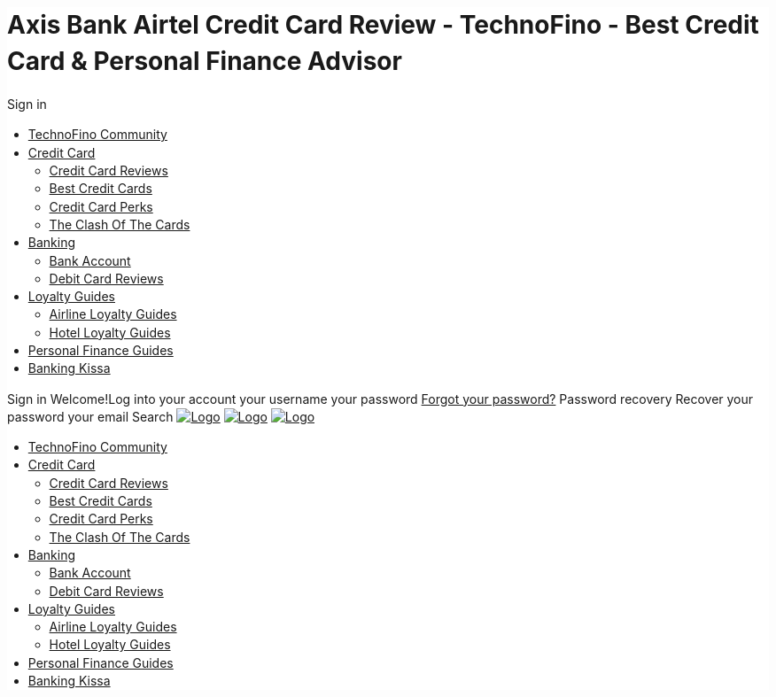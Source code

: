 # Axis Bank Airtel Credit Card Review - TechnoFino - Best Credit Card & Personal Finance Advisor

Sign in
  * [TechnoFino Community](https://www.technofino.in/community/)
  * [Credit Card](https://www.technofino.in/category/credit-card/credit-card-reviews/)
    * [Credit Card Reviews](https://www.technofino.in/category/credit-card/credit-card-reviews/)
    * [Best Credit Cards](https://www.technofino.in/category/credit-card/best-credit-cards/)
    * [Credit Card Perks](https://www.technofino.in/category/credit-card/credit-card-perks/)
    * [The Clash Of The Cards](https://www.technofino.in/category/credit-card/the-clash-of-the-cards/)
  * [Banking](https://www.technofino.in/category/banking-gyann/)
    * [Bank Account](https://www.technofino.in/category/banking-gyann/bank-account/)
    * [Debit Card Reviews](https://www.technofino.in/category/banking-gyann/debit-card-reviews/)
  * [Loyalty Guides](https://www.technofino.in/category/loyalty-guides/)
    * [Airline Loyalty Guides](https://www.technofino.in/category/loyalty-guides/airline-loyalty-guides/)
    * [Hotel Loyalty Guides](https://www.technofino.in/category/loyalty-guides/hotel-loyalty-guides/)
  * [Personal Finance Guides](https://www.technofino.in/category/personal-finance-guides/)
  * [Banking Kissa](https://www.technofino.in/category/banking-kissa/)


Sign in
Welcome!Log into your account
your username
your password
[Forgot your password?](https://www.technofino.in/axis-bank-airtel-credit-card-review/)
[](https://www.technofino.in/axis-bank-airtel-credit-card-review/)
Password recovery
Recover your password
your email
Search
[![Logo](https://www.technofino.in/axis-bank-airtel-credit-card-review/)](https://www.technofino.in/)
[![Logo](https://www.technofino.in/axis-bank-airtel-credit-card-review/)](https://www.technofino.in/)
[![Logo](https://www.technofino.in/axis-bank-airtel-credit-card-review/)](https://www.technofino.in/)
  * [TechnoFino Community](https://www.technofino.in/community/)
  * [Credit Card](https://www.technofino.in/category/credit-card/credit-card-reviews/)
    * [Credit Card Reviews](https://www.technofino.in/category/credit-card/credit-card-reviews/)
    * [Best Credit Cards](https://www.technofino.in/category/credit-card/best-credit-cards/)
    * [Credit Card Perks](https://www.technofino.in/category/credit-card/credit-card-perks/)
    * [The Clash Of The Cards](https://www.technofino.in/category/credit-card/the-clash-of-the-cards/)
  * [Banking](https://www.technofino.in/category/banking-gyann/)
    * [Bank Account](https://www.technofino.in/category/banking-gyann/bank-account/)
    * [Debit Card Reviews](https://www.technofino.in/category/banking-gyann/debit-card-reviews/)
  * [Loyalty Guides](https://www.technofino.in/category/loyalty-guides/)
    * [Airline Loyalty Guides](https://www.technofino.in/category/loyalty-guides/airline-loyalty-guides/)
    * [Hotel Loyalty Guides](https://www.technofino.in/category/loyalty-guides/hotel-loyalty-guides/)
  * [Personal Finance Guides](https://www.technofino.in/category/personal-finance-guides/)
  * [Banking Kissa](https://www.technofino.in/category/banking-kissa/)
